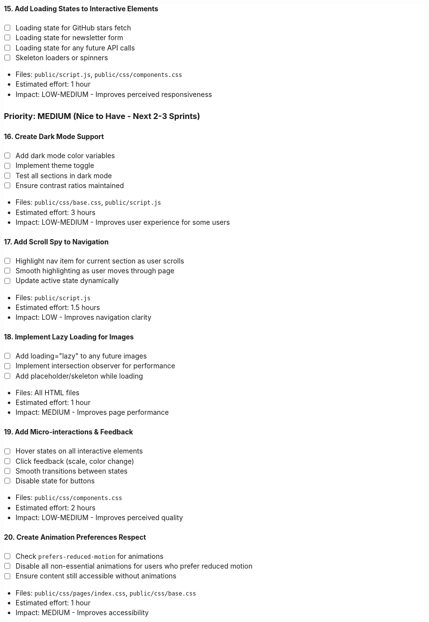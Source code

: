 #### 15. Add Loading States to Interactive Elements
- [ ] Loading state for GitHub stars fetch
- [ ] Loading state for newsletter form
- [ ] Loading state for any future API calls
- [ ] Skeleton loaders or spinners
- Files: `public/script.js`, `public/css/components.css`
- Estimated effort: 1 hour
- Impact: LOW-MEDIUM - Improves perceived responsiveness

### Priority: MEDIUM (Nice to Have - Next 2-3 Sprints)

#### 16. Create Dark Mode Support
- [ ] Add dark mode color variables
- [ ] Implement theme toggle
- [ ] Test all sections in dark mode
- [ ] Ensure contrast ratios maintained
- Files: `public/css/base.css`, `public/script.js`
- Estimated effort: 3 hours
- Impact: LOW-MEDIUM - Improves user experience for some users

#### 17. Add Scroll Spy to Navigation
- [ ] Highlight nav item for current section as user scrolls
- [ ] Smooth highlighting as user moves through page
- [ ] Update active state dynamically
- Files: `public/script.js`
- Estimated effort: 1.5 hours
- Impact: LOW - Improves navigation clarity

#### 18. Implement Lazy Loading for Images
- [ ] Add loading="lazy" to any future images
- [ ] Implement intersection observer for performance
- [ ] Add placeholder/skeleton while loading
- Files: All HTML files
- Estimated effort: 1 hour
- Impact: MEDIUM - Improves page performance

#### 19. Add Micro-interactions & Feedback
- [ ] Hover states on all interactive elements
- [ ] Click feedback (scale, color change)
- [ ] Smooth transitions between states
- [ ] Disable state for buttons
- Files: `public/css/components.css`
- Estimated effort: 2 hours
- Impact: LOW-MEDIUM - Improves perceived quality

#### 20. Create Animation Preferences Respect
- [ ] Check `prefers-reduced-motion` for animations
- [ ] Disable all non-essential animations for users who prefer reduced motion
- [ ] Ensure content still accessible without animations
- Files: `public/css/pages/index.css`, `public/css/base.css`
- Estimated effort: 1 hour
- Impact: MEDIUM - Improves accessibility
